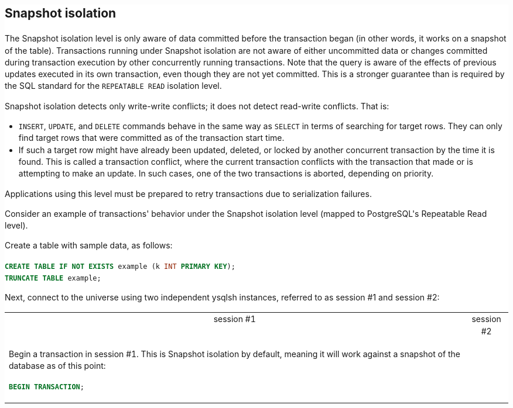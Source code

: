 </table>

## Snapshot isolation

The Snapshot isolation level is only aware of data committed before the transaction began (in other words, it works on a snapshot of the table). Transactions running under Snapshot isolation are not aware of either uncommitted data or changes committed during transaction execution by other concurrently running transactions. Note that the query is aware of the effects of previous updates executed in its own transaction, even though they are not yet committed. This is a stronger guarantee than is required by the SQL standard for the `REPEATABLE READ` isolation level.

Snapshot isolation detects only write-write conflicts; it does not detect read-write conflicts. That is:

- `INSERT`, `UPDATE`, and `DELETE` commands behave in the same way as `SELECT` in terms of searching for target rows. They can only find target rows that were committed as of the transaction start time.
- If such a target row might have already been updated, deleted, or locked by another concurrent transaction by the time it is found. This is called a transaction conflict, where the current transaction conflicts with the transaction that made or is attempting to make an update. In such cases, one of the two transactions is aborted, depending on priority.

Applications using this level must be prepared to retry transactions due to serialization failures.

Consider an example of transactions' behavior under the Snapshot isolation level (mapped to PostgreSQL's Repeatable Read level).

Create a table with sample data, as follows:

```sql
CREATE TABLE IF NOT EXISTS example (k INT PRIMARY KEY);
TRUNCATE TABLE example;
```

Next, connect to the universe using two independent ysqlsh instances, referred to as session #1 and session #2:

<table>
  <tr>
   <td style="text-align:center;">session #1</td>
   <td style="text-align:center;">session #2</td>
  </tr>

  <tr>
    <td>

Begin a transaction in session #1. This is Snapshot isolation by default, meaning it will work against a snapshot of the database as of this point:

```sql
BEGIN TRANSACTION;
```

  </td>
    <td>
    </td>
  </tr>
